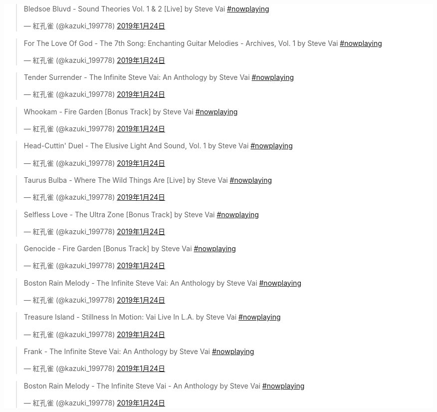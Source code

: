 <blockquote class="twitter-tweet" data-lang="ja"><p lang="en" dir="ltr">Bledsoe Bluvd - Sound Theories Vol. 1 &amp; 2 [Live] by Steve Vai <a href="https://twitter.com/hashtag/nowplaying?src=hash&amp;ref_src=twsrc%5Etfw">#nowplaying</a></p>&mdash; 紅孔雀 (@kazuki_199778) <a href="https://twitter.com/kazuki_199778/status/1088413495383609344?ref_src=twsrc%5Etfw">2019年1月24日</a></blockquote> <script async src="https://platform.twitter.com/widgets.js" charset="utf-8"></script> 
<blockquote class="twitter-tweet" data-lang="ja"><p lang="en" dir="ltr">For The Love Of God - The 7th Song: Enchanting Guitar Melodies - Archives, Vol. 1 by Steve Vai <a href="https://twitter.com/hashtag/nowplaying?src=hash&amp;ref_src=twsrc%5Etfw">#nowplaying</a></p>&mdash; 紅孔雀 (@kazuki_199778) <a href="https://twitter.com/kazuki_199778/status/1088411947874177025?ref_src=twsrc%5Etfw">2019年1月24日</a></blockquote> <script async src="https://platform.twitter.com/widgets.js" charset="utf-8"></script> 
<blockquote class="twitter-tweet" data-lang="ja"><p lang="en" dir="ltr">Tender Surrender - The Infinite Steve Vai: An Anthology by Steve Vai <a href="https://twitter.com/hashtag/nowplaying?src=hash&amp;ref_src=twsrc%5Etfw">#nowplaying</a></p>&mdash; 紅孔雀 (@kazuki_199778) <a href="https://twitter.com/kazuki_199778/status/1088410665121763331?ref_src=twsrc%5Etfw">2019年1月24日</a></blockquote> <script async src="https://platform.twitter.com/widgets.js" charset="utf-8"></script> 
<blockquote class="twitter-tweet" data-lang="ja"><p lang="en" dir="ltr">Whookam - Fire Garden [Bonus Track] by Steve Vai <a href="https://twitter.com/hashtag/nowplaying?src=hash&amp;ref_src=twsrc%5Etfw">#nowplaying</a></p>&mdash; 紅孔雀 (@kazuki_199778) <a href="https://twitter.com/kazuki_199778/status/1088410515729113089?ref_src=twsrc%5Etfw">2019年1月24日</a></blockquote> <script async src="https://platform.twitter.com/widgets.js" charset="utf-8"></script> 
<blockquote class="twitter-tweet" data-lang="ja"><p lang="en" dir="ltr">Head-Cuttin&#39; Duel - The Elusive Light And Sound, Vol. 1 by Steve Vai <a href="https://twitter.com/hashtag/nowplaying?src=hash&amp;ref_src=twsrc%5Etfw">#nowplaying</a></p>&mdash; 紅孔雀 (@kazuki_199778) <a href="https://twitter.com/kazuki_199778/status/1088409324123127809?ref_src=twsrc%5Etfw">2019年1月24日</a></blockquote> <script async src="https://platform.twitter.com/widgets.js" charset="utf-8"></script> 
<blockquote class="twitter-tweet" data-lang="ja"><p lang="en" dir="ltr">Taurus Bulba - Where The Wild Things Are [Live] by Steve Vai <a href="https://twitter.com/hashtag/nowplaying?src=hash&amp;ref_src=twsrc%5Etfw">#nowplaying</a></p>&mdash; 紅孔雀 (@kazuki_199778) <a href="https://twitter.com/kazuki_199778/status/1088407614189318144?ref_src=twsrc%5Etfw">2019年1月24日</a></blockquote> <script async src="https://platform.twitter.com/widgets.js" charset="utf-8"></script> 
<blockquote class="twitter-tweet" data-lang="ja"><p lang="en" dir="ltr">Selfless Love - The Ultra Zone [Bonus Track] by Steve Vai <a href="https://twitter.com/hashtag/nowplaying?src=hash&amp;ref_src=twsrc%5Etfw">#nowplaying</a></p>&mdash; 紅孔雀 (@kazuki_199778) <a href="https://twitter.com/kazuki_199778/status/1088406720492105728?ref_src=twsrc%5Etfw">2019年1月24日</a></blockquote> <script async src="https://platform.twitter.com/widgets.js" charset="utf-8"></script> 
<blockquote class="twitter-tweet" data-lang="ja"><p lang="en" dir="ltr">Genocide - Fire Garden [Bonus Track] by Steve Vai <a href="https://twitter.com/hashtag/nowplaying?src=hash&amp;ref_src=twsrc%5Etfw">#nowplaying</a></p>&mdash; 紅孔雀 (@kazuki_199778) <a href="https://twitter.com/kazuki_199778/status/1088405664752390145?ref_src=twsrc%5Etfw">2019年1月24日</a></blockquote> <script async src="https://platform.twitter.com/widgets.js" charset="utf-8"></script> 
<blockquote class="twitter-tweet" data-lang="ja"><p lang="en" dir="ltr">Boston Rain Melody - The Infinite Steve Vai: An Anthology by Steve Vai <a href="https://twitter.com/hashtag/nowplaying?src=hash&amp;ref_src=twsrc%5Etfw">#nowplaying</a></p>&mdash; 紅孔雀 (@kazuki_199778) <a href="https://twitter.com/kazuki_199778/status/1088404490737176578?ref_src=twsrc%5Etfw">2019年1月24日</a></blockquote> <script async src="https://platform.twitter.com/widgets.js" charset="utf-8"></script> 
<blockquote class="twitter-tweet" data-lang="ja"><p lang="en" dir="ltr">Treasure Island - Stillness In Motion: Vai Live In L.A. by Steve Vai <a href="https://twitter.com/hashtag/nowplaying?src=hash&amp;ref_src=twsrc%5Etfw">#nowplaying</a></p>&mdash; 紅孔雀 (@kazuki_199778) <a href="https://twitter.com/kazuki_199778/status/1088404017149968384?ref_src=twsrc%5Etfw">2019年1月24日</a></blockquote> <script async src="https://platform.twitter.com/widgets.js" charset="utf-8"></script> 
<blockquote class="twitter-tweet" data-lang="ja"><p lang="en" dir="ltr">Frank - The Infinite Steve Vai: An Anthology by Steve Vai <a href="https://twitter.com/hashtag/nowplaying?src=hash&amp;ref_src=twsrc%5Etfw">#nowplaying</a></p>&mdash; 紅孔雀 (@kazuki_199778) <a href="https://twitter.com/kazuki_199778/status/1088402722246676480?ref_src=twsrc%5Etfw">2019年1月24日</a></blockquote> <script async src="https://platform.twitter.com/widgets.js" charset="utf-8"></script> 
<blockquote class="twitter-tweet" data-lang="ja"><p lang="en" dir="ltr">Boston Rain Melody - The Infinite Steve Vai - An Anthology by Steve Vai <a href="https://twitter.com/hashtag/nowplaying?src=hash&amp;ref_src=twsrc%5Etfw">#nowplaying</a></p>&mdash; 紅孔雀 (@kazuki_199778) <a href="https://twitter.com/kazuki_199778/status/1088401549385072640?ref_src=twsrc%5Etfw">2019年1月24日</a></blockquote> <script async src="https://platform.twitter.com/widgets.js" charset="utf-8"></script> 